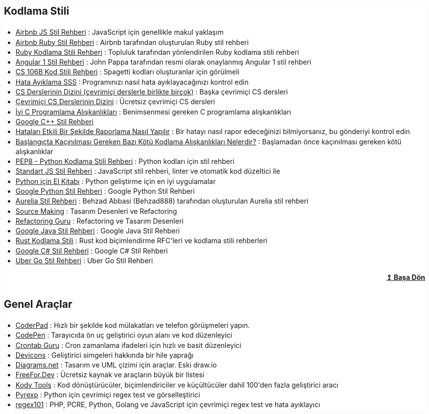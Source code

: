 
## Kodlama Stili
- [Airbnb JS Stil Rehberi](https://github.com/airbnb/javascript) : JavaScript için genellikle makul yaklaşım
- [Airbnb Ruby Stil Rehberi](https://github.com/airbnb/ruby) : Airbnb tarafından oluşturulan Ruby stil rehberi
- [Ruby Kodlama Stili Rehberi](https://github.com/bbatsov/ruby-style-guide) : Topluluk tarafından yönlendirilen Ruby kodlama stili rehberi
- [Angular 1 Stil Rehberi](https://github.com/johnpapa/angular-styleguide/tree/master/a1) : John Pappa tarafından resmi olarak onaylanmış Angular 1 stil rehberi
- [CS 106B Kod Stili Rehberi](http://stanford.edu/class/archive/cs/cs106b/cs106b.1158/styleguide.shtml) : Spagetti kodları oluşturanlar için görülmeli
- [Hata Ayıklama SSS](http://www.umich.edu/~eecs381/generalFAQ/Debugging.html) : Programınızı nasıl hata ayıklayacağınızı kontrol edin
- [CS Derslerinin Dizini (çevrimiçi derslerle birlikte birçok)](https://github.com/prakhar1989/awesome-courses) : Başka çevrimiçi CS dersleri
- [Çevrimiçi CS Derslerinin Dizini](https://github.com/ossu/computer-science) : Ücretsiz çevrimiçi CS dersleri
- [İyi C Programlama Alışkanlıkları](https://www.reddit.com/r/C_Programming/comments/1vuubw/good_c_programming_habits/) : Benimsenmesi gereken C programlama alışkanlıkları
- [Google C++ Stil Rehberi](https://google.github.io/styleguide/cppguide.html)
- [Hataları Etkili Bir Şekilde Raporlama Nasıl Yapılır](https://www.chiark.greenend.org.uk/~sgtatham/bugs.html) : Bir hatayı nasıl rapor edeceğinizi bilmiyorsanız, bu gönderiyi kontrol edin
- [Başlangıçta Kaçınılması Gereken Bazı Kötü Kodlama Alışkanlıkları Nelerdir?](https://www.reddit.com/r/learnprogramming/comments/1i4ds4/what_are_some_bad_coding_habits_you_would/) : Başlamadan önce kaçınılması gereken kötü alışkanlıklar
- [PEP8 - Python Kodlama Stili Rehberi](https://www.python.org/dev/peps/pep-0008/) : Python kodları için stil rehberi
- [Standart JS Stil Rehberi](https://standardjs.com) : JavaScript stil rehberi, linter ve otomatik kod düzeltici ile
- [Python için El Kitabı](https://docs.python-guide.org/writing/style/) : Python geliştirme için en iyi uygulamalar
- [Google Python Stil Rehberi](https://google.github.io/styleguide/pyguide.html) : Google Python Stil Rehberi
- [Aurelia Stil Rehberi](https://github.com/behzad888/Aurelia-styleguide) : Behzad Abbasi (Behzad888) tarafından oluşturulan Aurelia stil rehberi
- [Source Making](https://sourcemaking.com/) : Tasarım Desenleri ve Refactoring
- [Refactoring Guru](https://refactoring.guru/) : Refactoring ve Tasarım Desenleri
- [Google Java Stil Rehberi](https://google.github.io/styleguide/javaguide.html) : Google Java Stil Rehberi
- [Rust Kodlama Stili](https://github.com/rust-dev-tools/fmt-rfcs) : Rust kod biçimlendirme RFC'leri ve kodlama stili rehberleri
- [Google C# Stil Rehberi](https://google.github.io/styleguide/csharp-style.html) : Google C# Stil Rehberi
- [Uber Go Stil Rehberi](https://github.com/uber-go/guide) : Uber Go Stil Rehberi

<div align="right">
  <b><a href="#index">↥ Başa Dön</a></b>
</div>

## Genel Araçlar
- [CoderPad](https://coderpad.io) : Hızlı bir şekilde kod mülakatları ve telefon görüşmeleri yapın.
- [CodePen](https://codepen.io) : Tarayıcıda ön uç geliştirici oyun alanı ve kod düzenleyici
- [Crontab Guru](https://crontab.guru/) : Cron zamanlama ifadeleri için hızlı ve basit düzenleyici
- [Devicons](http://vorillaz.github.io/devicons/#/main) : Geliştirici simgeleri hakkında bir hile yaprağı
- [Diagrams.net](https://app.diagrams.net/) : Tasarım ve UML çizimi için araçlar. Eski draw.io
- [FreeFor.Dev](https://free-for.dev/#/) : Ücretsiz kaynak ve araçların büyük bir listesi
- [Kody Tools](https://www.kodytools.com/dev-tools) : Kod dönüştürücüler, biçimlendiriciler ve küçültücüler dahil 100'den fazla geliştirici aracı
- [Pyrexp](https://pythonium.net/regex) : Python için çevrimiçi regex test ve görselleştirici
- [regex101](https://regex101.com) : PHP, PCRE, Python, Golang ve JavaScript için çevrimiçi regex test ve hata ayıklayıcı